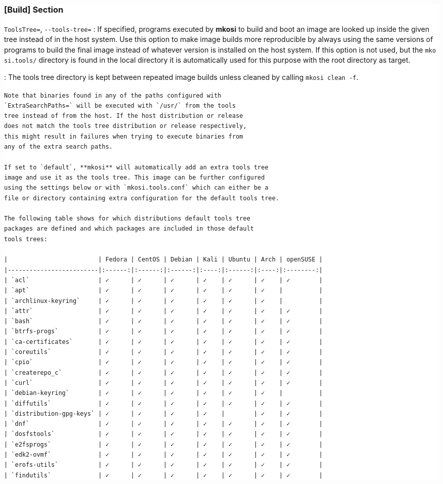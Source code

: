 ### [Build] Section

`ToolsTree=`, `--tools-tree=`
:   If specified, programs executed by **mkosi** to build and boot an image
    are looked up inside the given tree instead of in the host system. Use
    this option to make image builds more reproducible by always using the
    same versions of programs to build the final image instead of whatever
    version is installed on the host system. If this option is not used,
    but the `mkosi.tools/` directory is found in the local directory it is
    automatically used for this purpose with the root directory as target.

:   The tools tree directory is kept between repeated image builds unless
    cleaned by calling `mkosi clean -f`.

    Note that binaries found in any of the paths configured with
    `ExtraSearchPaths=` will be executed with `/usr/` from the tools
    tree instead of from the host. If the host distribution or release
    does not match the tools tree distribution or release respectively,
    this might result in failures when trying to execute binaries from
    any of the extra search paths.

    If set to `default`, **mkosi** will automatically add an extra tools tree
    image and use it as the tools tree. This image can be further configured
    using the settings below or with `mkosi.tools.conf` which can either be a
    file or directory containing extra configuration for the default tools tree.

    The following table shows for which distributions default tools tree
    packages are defined and which packages are included in those default
    tools trees:

    |                         | Fedora | CentOS | Debian | Kali | Ubuntu | Arch | openSUSE |
    |-------------------------|:------:|:------:|:------:|:----:|:------:|:----:|:--------:|
    | `acl`                   | ✓      | ✓      | ✓      | ✓    | ✓      | ✓    | ✓        |
    | `apt`                   | ✓      | ✓      | ✓      | ✓    | ✓      | ✓    |          |
    | `archlinux-keyring`     | ✓      | ✓      | ✓      | ✓    | ✓      | ✓    |          |
    | `attr`                  | ✓      | ✓      | ✓      | ✓    | ✓      | ✓    | ✓        |
    | `bash`                  | ✓      | ✓      | ✓      | ✓    | ✓      | ✓    | ✓        |
    | `btrfs-progs`           | ✓      | ✓      | ✓      | ✓    | ✓      | ✓    | ✓        |
    | `ca-certificates`       | ✓      | ✓      | ✓      | ✓    | ✓      | ✓    | ✓        |
    | `coreutils`             | ✓      | ✓      | ✓      | ✓    | ✓      | ✓    | ✓        |
    | `cpio`                  | ✓      | ✓      | ✓      | ✓    | ✓      | ✓    | ✓        |
    | `createrepo_c`          | ✓      | ✓      | ✓      | ✓    | ✓      | ✓    | ✓        |
    | `curl`                  | ✓      | ✓      | ✓      | ✓    | ✓      | ✓    | ✓        |
    | `debian-keyring`        | ✓      | ✓      | ✓      | ✓    | ✓      | ✓    |          |
    | `diffutils`             | ✓      | ✓      | ✓      | ✓    | ✓      | ✓    | ✓        |
    | `distribution-gpg-keys` | ✓      | ✓      | ✓      | ✓    |        | ✓    | ✓        |
    | `dnf`                   | ✓      | ✓      | ✓      | ✓    | ✓      | ✓    | ✓        |
    | `dosfstools`            | ✓      | ✓      | ✓      | ✓    | ✓      | ✓    | ✓        |
    | `e2fsprogs`             | ✓      | ✓      | ✓      | ✓    | ✓      | ✓    | ✓        |
    | `edk2-ovmf`             | ✓      | ✓      | ✓      | ✓    | ✓      | ✓    | ✓        |
    | `erofs-utils`           | ✓      | ✓      | ✓      | ✓    | ✓      | ✓    | ✓        |
    | `findutils`             | ✓      | ✓      | ✓      | ✓    | ✓      | ✓    | ✓        |